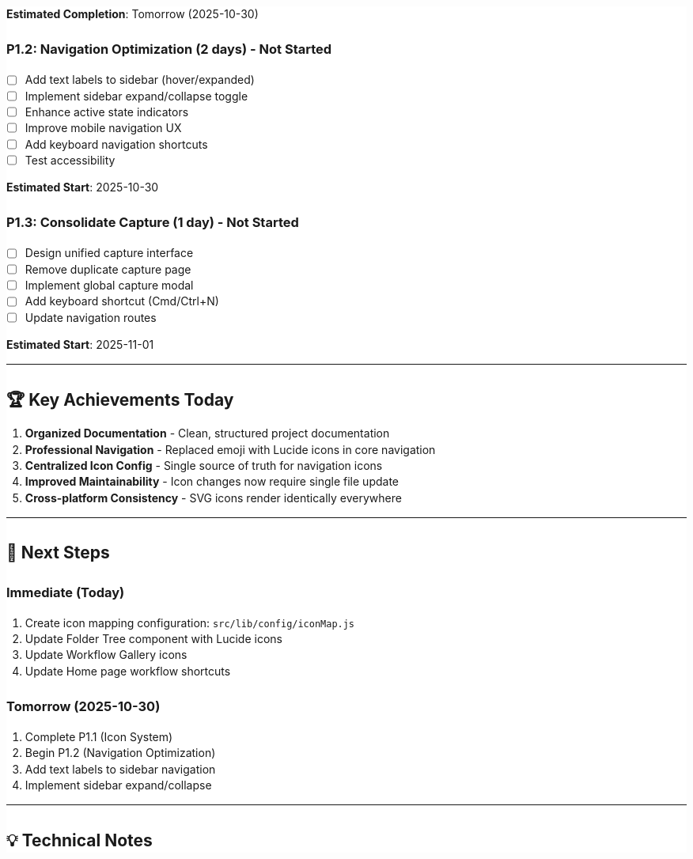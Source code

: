**Estimated Completion**: Tomorrow (2025-10-30)

### P1.2: Navigation Optimization (2 days) - Not Started
- [ ] Add text labels to sidebar (hover/expanded)
- [ ] Implement sidebar expand/collapse toggle
- [ ] Enhance active state indicators
- [ ] Improve mobile navigation UX
- [ ] Add keyboard navigation shortcuts
- [ ] Test accessibility

**Estimated Start**: 2025-10-30

### P1.3: Consolidate Capture (1 day) - Not Started
- [ ] Design unified capture interface
- [ ] Remove duplicate capture page
- [ ] Implement global capture modal
- [ ] Add keyboard shortcut (Cmd/Ctrl+N)
- [ ] Update navigation routes

**Estimated Start**: 2025-11-01

---

## 🏆 Key Achievements Today

1. **Organized Documentation** - Clean, structured project documentation
2. **Professional Navigation** - Replaced emoji with Lucide icons in core navigation
3. **Centralized Icon Config** - Single source of truth for navigation icons
4. **Improved Maintainability** - Icon changes now require single file update
5. **Cross-platform Consistency** - SVG icons render identically everywhere

---

## 🔮 Next Steps

### Immediate (Today)
1. Create icon mapping configuration: `src/lib/config/iconMap.js`
2. Update Folder Tree component with Lucide icons
3. Update Workflow Gallery icons
4. Update Home page workflow shortcuts

### Tomorrow (2025-10-30)
1. Complete P1.1 (Icon System)
2. Begin P1.2 (Navigation Optimization)
3. Add text labels to sidebar navigation
4. Implement sidebar expand/collapse

---

## 💡 Technical Notes
